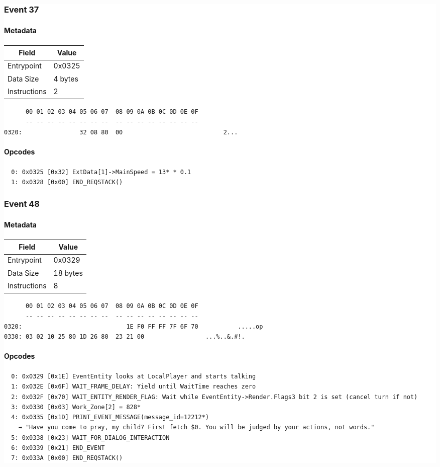 ### Event 37

#### Metadata

| Field        | Value   |
|--------------|---------|
| Entrypoint   | 0x0325  |
| Data Size    | 4 bytes |
| Instructions | 2       |

```
      00 01 02 03 04 05 06 07  08 09 0A 0B 0C 0D 0E 0F
      -- -- -- -- -- -- -- --  -- -- -- -- -- -- -- --
0320:                32 08 80  00                            2...       
```

#### Opcodes

```
  0: 0x0325 [0x32] ExtData[1]->MainSpeed = 13* * 0.1
  1: 0x0328 [0x00] END_REQSTACK()
```

### Event 48

#### Metadata

| Field        | Value    |
|--------------|----------|
| Entrypoint   | 0x0329   |
| Data Size    | 18 bytes |
| Instructions | 8        |

```
      00 01 02 03 04 05 06 07  08 09 0A 0B 0C 0D 0E 0F
      -- -- -- -- -- -- -- --  -- -- -- -- -- -- -- --
0320:                             1E F0 FF FF 7F 6F 70           .....op
0330: 03 02 10 25 80 1D 26 80  23 21 00                 ...%..&.#!.     
```

#### Opcodes

```
  0: 0x0329 [0x1E] EventEntity looks at LocalPlayer and starts talking
  1: 0x032E [0x6F] WAIT_FRAME_DELAY: Yield until WaitTime reaches zero
  2: 0x032F [0x70] WAIT_ENTITY_RENDER_FLAG: Wait while EventEntity->Render.Flags3 bit 2 is set (cancel turn if not)
  3: 0x0330 [0x03] Work_Zone[2] = 828*
  4: 0x0335 [0x1D] PRINT_EVENT_MESSAGE(message_id=12212*)
    → "Have you come to pray, my child? First fetch $0. You will be judged by your actions, not words."
  5: 0x0338 [0x23] WAIT_FOR_DIALOG_INTERACTION
  6: 0x0339 [0x21] END_EVENT
  7: 0x033A [0x00] END_REQSTACK()
```
